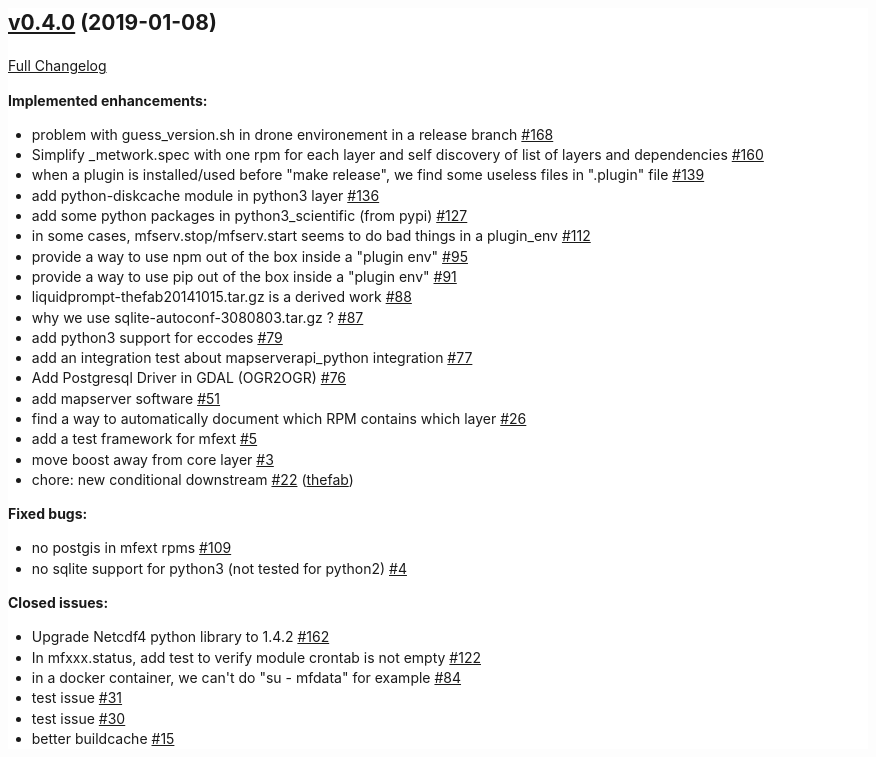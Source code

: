 ## [v0.4.0](https://github.com/metwork-framework/mfext/tree/v0.4.0) (2019-01-08)

[Full Changelog](https://github.com/metwork-framework/mfext/compare/changelog_start...v0.4.0)

**Implemented enhancements:**

- problem with guess\_version.sh in drone environement in a release branch [\#168](https://github.com/metwork-framework/mfext/issues/168)
- Simplify \_metwork.spec with one rpm for each layer and self discovery of list of layers and dependencies [\#160](https://github.com/metwork-framework/mfext/issues/160)
- when a plugin is installed/used before "make release", we find some useless files in ".plugin" file [\#139](https://github.com/metwork-framework/mfext/issues/139)
- add python-diskcache module in python3 layer [\#136](https://github.com/metwork-framework/mfext/issues/136)
- add some python packages in python3\_scientific \(from pypi\) [\#127](https://github.com/metwork-framework/mfext/issues/127)
- in some cases, mfserv.stop/mfserv.start seems to do bad things in a plugin\_env [\#112](https://github.com/metwork-framework/mfext/issues/112)
- provide a way to use npm out of the box inside a "plugin env"  [\#95](https://github.com/metwork-framework/mfext/issues/95)
- provide a way to use pip out of the box inside a "plugin env" [\#91](https://github.com/metwork-framework/mfext/issues/91)
- liquidprompt-thefab20141015.tar.gz is a derived work [\#88](https://github.com/metwork-framework/mfext/issues/88)
- why we use sqlite-autoconf-3080803.tar.gz ? [\#87](https://github.com/metwork-framework/mfext/issues/87)
- add python3 support for eccodes [\#79](https://github.com/metwork-framework/mfext/issues/79)
- add an integration test about mapserverapi\_python integration [\#77](https://github.com/metwork-framework/mfext/issues/77)
- Add Postgresql Driver in GDAL \(OGR2OGR\) [\#76](https://github.com/metwork-framework/mfext/issues/76)
- add mapserver software [\#51](https://github.com/metwork-framework/mfext/issues/51)
- find a way to automatically document which RPM contains which layer [\#26](https://github.com/metwork-framework/mfext/issues/26)
- add a test framework for mfext [\#5](https://github.com/metwork-framework/mfext/issues/5)
- move boost away from core layer [\#3](https://github.com/metwork-framework/mfext/issues/3)
- chore: new conditional downstream [\#22](https://github.com/metwork-framework/mfext/pull/22) ([thefab](https://github.com/thefab))

**Fixed bugs:**

- no postgis in mfext rpms [\#109](https://github.com/metwork-framework/mfext/issues/109)
- no sqlite support for python3 \(not tested for python2\) [\#4](https://github.com/metwork-framework/mfext/issues/4)

**Closed issues:**

- Upgrade Netcdf4 python library to 1.4.2 [\#162](https://github.com/metwork-framework/mfext/issues/162)
- In mfxxx.status, add test to verify module crontab is not empty [\#122](https://github.com/metwork-framework/mfext/issues/122)
- in a docker container, we can't do "su - mfdata" for example [\#84](https://github.com/metwork-framework/mfext/issues/84)
- test issue [\#31](https://github.com/metwork-framework/mfext/issues/31)
- test issue [\#30](https://github.com/metwork-framework/mfext/issues/30)
- better buildcache [\#15](https://github.com/metwork-framework/mfext/issues/15)
